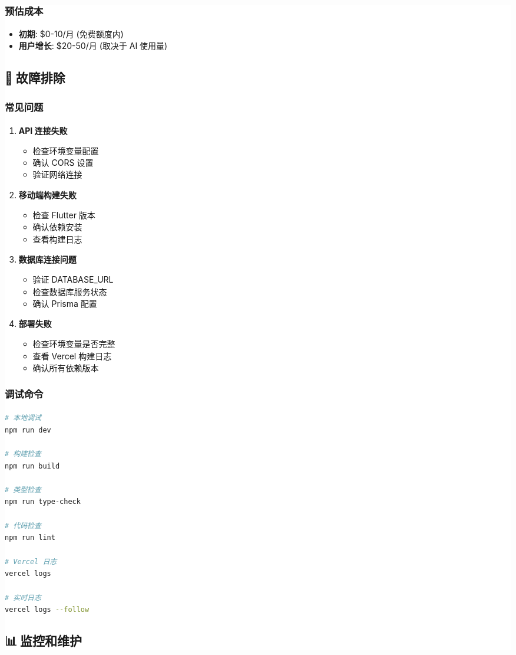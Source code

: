 ### 预估成本
- **初期**: $0-10/月 (免费额度内)
- **用户增长**: $20-50/月 (取决于 AI 使用量)

## 🐛 故障排除

### 常见问题

1. **API 连接失败**
   - 检查环境变量配置
   - 确认 CORS 设置
   - 验证网络连接

2. **移动端构建失败**
   - 检查 Flutter 版本
   - 确认依赖安装
   - 查看构建日志

3. **数据库连接问题**
   - 验证 DATABASE_URL
   - 检查数据库服务状态
   - 确认 Prisma 配置

4. **部署失败**
   - 检查环境变量是否完整
   - 查看 Vercel 构建日志
   - 确认所有依赖版本

### 调试命令

```bash
# 本地调试
npm run dev

# 构建检查
npm run build

# 类型检查
npm run type-check

# 代码检查
npm run lint

# Vercel 日志
vercel logs

# 实时日志
vercel logs --follow
```

## 📊 监控和维护
